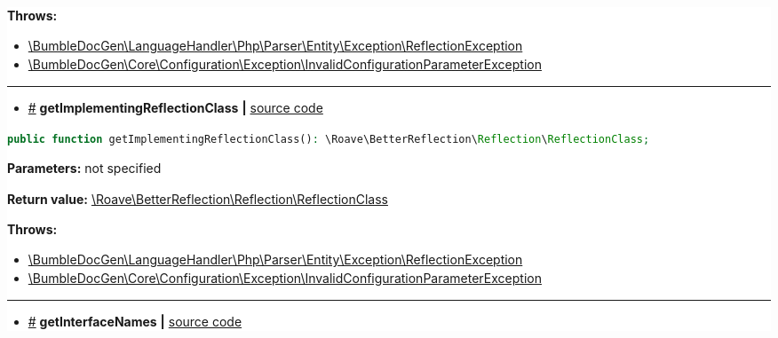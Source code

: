 
<b>Throws:</b>
<ul>
<li>
    <a href="/docs/tech/2.parser/classes/ReflectionException.md">\BumbleDocGen\LanguageHandler\Php\Parser\Entity\Exception\ReflectionException</a></li>

<li>
    <a href="/docs/tech/2.parser/classes/InvalidConfigurationParameterException_3.md">\BumbleDocGen\Core\Configuration\Exception\InvalidConfigurationParameterException</a></li>

</ul>

</div>
<hr>
<div class='method_description-block'>

<ul>
<li><a name="mgetimplementingreflectionclass" href="#mgetimplementingreflectionclass">#</a>
 <b>getImplementingReflectionClass</b>
    <b>|</b> <a href="https://github.com/bumble-tech/bumble-doc-gen/blob/master/src/LanguageHandler/Php/Parser/Entity/ClassEntity.php#L263">source code</a></li>
</ul>

```php
public function getImplementingReflectionClass(): \Roave\BetterReflection\Reflection\ReflectionClass;
```



<b>Parameters:</b> not specified

<b>Return value:</b> <a href='https://github.com/Roave/BetterReflection/blob/master/src/Reflection/ReflectionClass.php'>\Roave\BetterReflection\Reflection\ReflectionClass</a>


<b>Throws:</b>
<ul>
<li>
    <a href="/docs/tech/2.parser/classes/ReflectionException.md">\BumbleDocGen\LanguageHandler\Php\Parser\Entity\Exception\ReflectionException</a></li>

<li>
    <a href="/docs/tech/2.parser/classes/InvalidConfigurationParameterException_3.md">\BumbleDocGen\Core\Configuration\Exception\InvalidConfigurationParameterException</a></li>

</ul>

</div>
<hr>
<div class='method_description-block'>

<ul>
<li><a name="mgetinterfacenames" href="#mgetinterfacenames">#</a>
 <b>getInterfaceNames</b>
    <b>|</b> <a href="https://github.com/bumble-tech/bumble-doc-gen/blob/master/src/LanguageHandler/Php/Parser/Entity/ClassEntity.php#L482">source code</a></li>
</ul>
